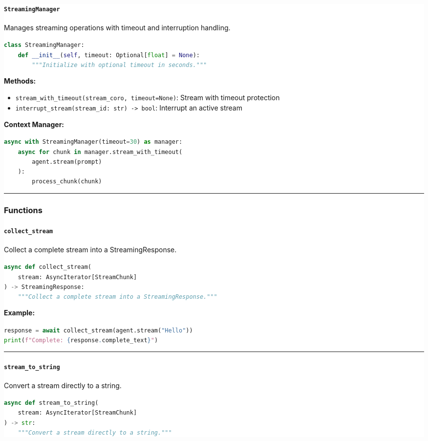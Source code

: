 #### `StreamingManager`

Manages streaming operations with timeout and interruption handling.

```python
class StreamingManager:
    def __init__(self, timeout: Optional[float] = None):
        """Initialize with optional timeout in seconds."""
```

**Methods:**

- `stream_with_timeout(stream_coro, timeout=None)`: Stream with timeout protection
- `interrupt_stream(stream_id: str) -> bool`: Interrupt an active stream

**Context Manager:**

```python
async with StreamingManager(timeout=30) as manager:
    async for chunk in manager.stream_with_timeout(
        agent.stream(prompt)
    ):
        process_chunk(chunk)
```

---

### Functions

#### `collect_stream`

Collect a complete stream into a StreamingResponse.

```python
async def collect_stream(
    stream: AsyncIterator[StreamChunk]
) -> StreamingResponse:
    """Collect a complete stream into a StreamingResponse."""
```

**Example:**

```python
response = await collect_stream(agent.stream("Hello"))
print(f"Complete: {response.complete_text}")
```

---

#### `stream_to_string`

Convert a stream directly to a string.

```python
async def stream_to_string(
    stream: AsyncIterator[StreamChunk]
) -> str:
    """Convert a stream directly to a string."""
```
